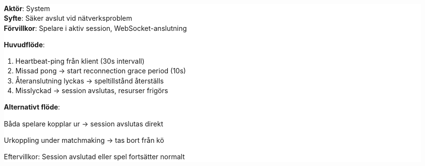 **Aktör**: System  
**Syfte**: Säker avslut vid nätverksproblem  
**Förvillkor**: Spelare i aktiv session, WebSocket-anslutning

**Huvudflöde**:
1. Heartbeat-ping från klient (30s intervall)
2. Missad pong → start reconnection grace period (10s)
3. Återanslutning lyckas → speltillstånd återställs
4. Misslyckad → session avslutas, resurser frigörs

**Alternativt flöde**:

Båda spelare kopplar ur → session avslutas direkt

Urkoppling under matchmaking → tas bort från kö

Eftervillkor: Session avslutad eller spel fortsätter normalt